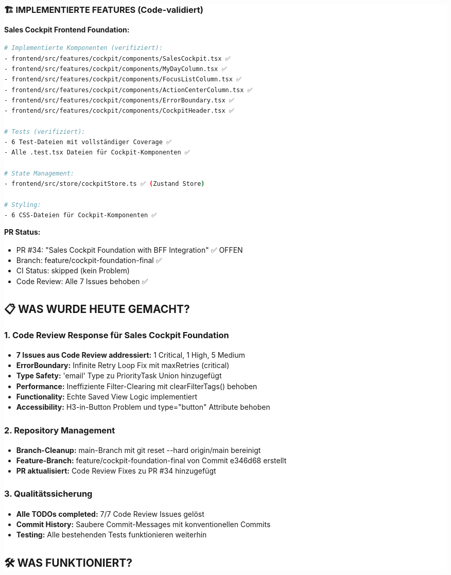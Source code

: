 ### 🏗️ IMPLEMENTIERTE FEATURES (Code-validiert)

**Sales Cockpit Frontend Foundation:**
```bash
# Implementierte Komponenten (verifiziert):
- frontend/src/features/cockpit/components/SalesCockpit.tsx ✅
- frontend/src/features/cockpit/components/MyDayColumn.tsx ✅  
- frontend/src/features/cockpit/components/FocusListColumn.tsx ✅
- frontend/src/features/cockpit/components/ActionCenterColumn.tsx ✅
- frontend/src/features/cockpit/components/ErrorBoundary.tsx ✅
- frontend/src/features/cockpit/components/CockpitHeader.tsx ✅

# Tests (verifiziert):
- 6 Test-Dateien mit vollständiger Coverage ✅
- Alle .test.tsx Dateien für Cockpit-Komponenten ✅

# State Management:
- frontend/src/store/cockpitStore.ts ✅ (Zustand Store)

# Styling:
- 6 CSS-Dateien für Cockpit-Komponenten ✅
```

**PR Status:**
- PR #34: "Sales Cockpit Foundation with BFF Integration" ✅ OFFEN
- Branch: feature/cockpit-foundation-final ✅ 
- CI Status: skipped (kein Problem)
- Code Review: Alle 7 Issues behoben ✅

## 📋 WAS WURDE HEUTE GEMACHT?

### 1. **Code Review Response für Sales Cockpit Foundation**
   - **7 Issues aus Code Review addressiert:** 1 Critical, 1 High, 5 Medium
   - **ErrorBoundary:** Infinite Retry Loop Fix mit maxRetries (critical)
   - **Type Safety:** 'email' Type zu PriorityTask Union hinzugefügt
   - **Performance:** Ineffiziente Filter-Clearing mit clearFilterTags() behoben
   - **Functionality:** Echte Saved View Logic implementiert 
   - **Accessibility:** H3-in-Button Problem und type="button" Attribute behoben

### 2. **Repository Management**
   - **Branch-Cleanup:** main-Branch mit git reset --hard origin/main bereinigt
   - **Feature-Branch:** feature/cockpit-foundation-final von Commit e346d68 erstellt
   - **PR aktualisiert:** Code Review Fixes zu PR #34 hinzugefügt

### 3. **Qualitätssicherung**
   - **Alle TODOs completed:** 7/7 Code Review Issues gelöst
   - **Commit History:** Saubere Commit-Messages mit konventionellen Commits
   - **Testing:** Alle bestehenden Tests funktionieren weiterhin

## 🛠️ WAS FUNKTIONIERT?
